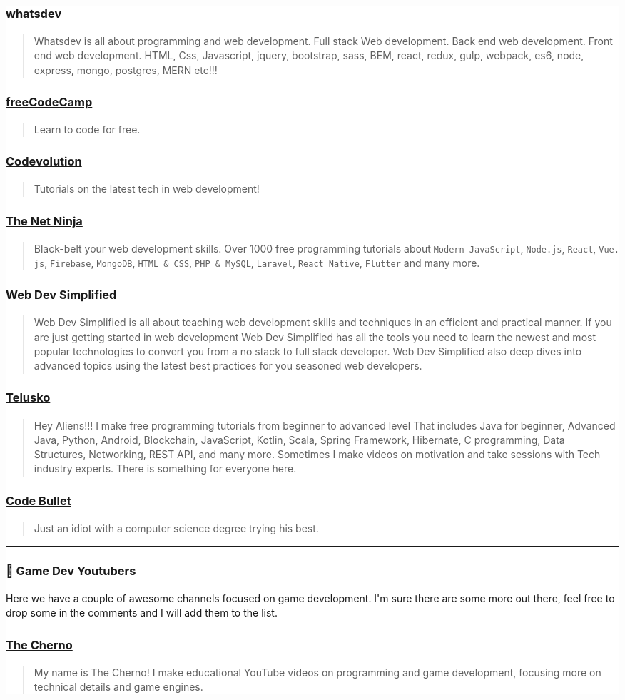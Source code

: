 ### [whatsdev](https://www.youtube.com/c/whatsdev/videos)
> Whatsdev is all about programming and web development. Full stack Web development. Back end web development. Front end web development. HTML, Css, Javascript, jquery, bootstrap, sass, BEM, react, redux, gulp, webpack, es6, node, express, mongo, postgres, MERN etc!!!

### [freeCodeCamp](https://www.youtube.com/c/Freecodecamp/videos)
> Learn to code for free.

### [Codevolution](https://www.youtube.com/c/Codevolution/videos)
> Tutorials on the latest tech in web development!

### [The Net Ninja ](https://www.youtube.com/c/TheNetNinja/videos)
> Black-belt your web development skills. Over 1000 free programming tutorials about ` Modern JavaScript `, ` Node.js `, ` React `, ` Vue.js `, ` Firebase `, ` MongoDB `, ` HTML & CSS `, ` PHP & MySQL `, ` Laravel `, ` React Native `, ` Flutter ` and many more.

### [Web Dev Simplified ](https://www.youtube.com/c/WebDevSimplified/videos)
> Web Dev Simplified is all about teaching web development skills and techniques in an efficient and practical manner. If you are just getting started in web development Web Dev Simplified has all the tools you need to learn the newest and most popular technologies to convert you from a no stack to full stack developer. Web Dev Simplified also deep dives into advanced topics using the latest best practices for you seasoned web developers.

### [Telusko](https://www.youtube.com/c/Telusko/videos)
> Hey Aliens!!!
I make free programming tutorials from beginner to advanced level
That includes Java for beginner, Advanced Java, Python, Android, Blockchain, JavaScript, Kotlin, Scala, Spring Framework, Hibernate, C programming, Data Structures, Networking, REST API, and many more.
Sometimes I make videos on motivation and take sessions with Tech industry experts.
There is something for everyone here. 

### [Code Bullet](https://www.youtube.com/c/CodeBullet/videos)
> Just an idiot with a computer science degree trying his best. 



------------------------------------------------------------------



### 💠 Game Dev Youtubers
Here we have a couple of awesome channels focused on game development. I'm sure there are some more out there, feel free to drop some in the comments and I will add them to the list. 

### [The Cherno](https://www.youtube.com/c/TheChernoProject/videos)
> My name is The Cherno! I make educational YouTube videos on programming and game development, focusing more on technical details and game engines.
